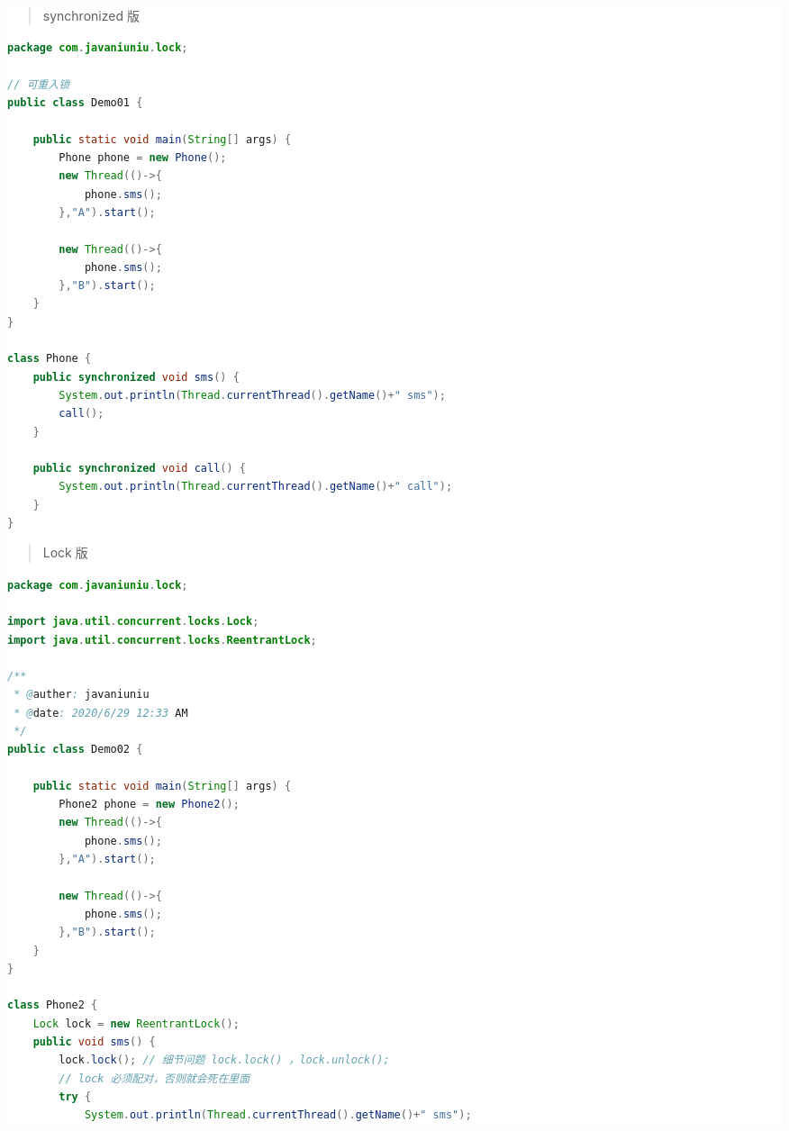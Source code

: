 > synchronized 版

```java
package com.javaniuniu.lock;

// 可重入锁
public class Demo01 {

    public static void main(String[] args) {
        Phone phone = new Phone();
        new Thread(()->{
            phone.sms();
        },"A").start();

        new Thread(()->{
            phone.sms();
        },"B").start();
    }
}

class Phone {
    public synchronized void sms() {
        System.out.println(Thread.currentThread().getName()+" sms");
        call();
    }

    public synchronized void call() {
        System.out.println(Thread.currentThread().getName()+" call");
    }
}
```

> Lock 版

```java
package com.javaniuniu.lock;

import java.util.concurrent.locks.Lock;
import java.util.concurrent.locks.ReentrantLock;

/**
 * @auther: javaniuniu
 * @date: 2020/6/29 12:33 AM
 */
public class Demo02 {

    public static void main(String[] args) {
        Phone2 phone = new Phone2();
        new Thread(()->{
            phone.sms();
        },"A").start();

        new Thread(()->{
            phone.sms();
        },"B").start();
    }
}

class Phone2 {
    Lock lock = new ReentrantLock();
    public void sms() {
        lock.lock(); // 细节问题 lock.lock() ，lock.unlock();
        // lock 必须配对，否则就会死在里面
        try {
            System.out.println(Thread.currentThread().getName()+" sms");
```